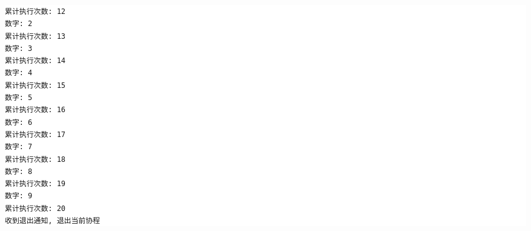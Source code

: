```text
累计执行次数: 12
数字: 2
累计执行次数: 13
数字: 3
累计执行次数: 14
数字: 4
累计执行次数: 15
数字: 5
累计执行次数: 16
数字: 6
累计执行次数: 17
数字: 7
累计执行次数: 18
数字: 8
累计执行次数: 19
数字: 9
累计执行次数: 20
收到退出通知, 退出当前协程
```
